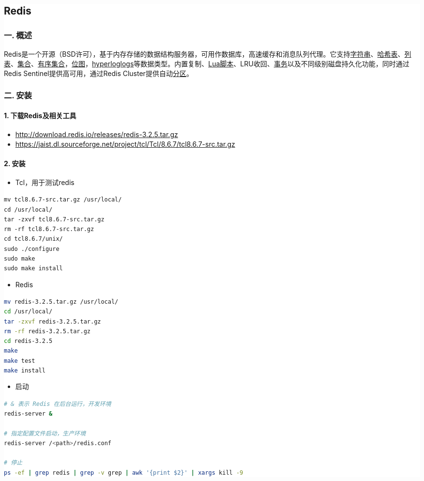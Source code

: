 ## Redis 

### 一. 概述

​	Redis是一个开源（BSD许可），基于内存存储的数据结构服务器，可用作数据库，高速缓存和消息队列代理。它支持[字符串](http://www.redis.net.cn/tutorial/3508.html)、[哈希表](http://www.redis.net.cn/tutorial/3509.html)、[列表](http://www.redis.net.cn/tutorial/3510.html)、[集合](http://www.redis.net.cn/tutorial/3511.html)、[有序集合](http://www.redis.net.cn/tutorial/3512.html)，[位图](http://www.redis.net.cn/tutorial/3508.html)，[hyperloglogs](http://www.redis.net.cn/tutorial/3513.html)等数据类型。内置复制、[Lua脚本](http://www.redis.net.cn/tutorial/3516.html)、LRU收回、[事务](http://www.redis.net.cn/tutorial/3515.html)以及不同级别磁盘持久化功能，同时通过Redis Sentinel提供高可用，通过Redis Cluster提供自动[分区](http://www.redis.net.cn/tutorial/3524.html)。

### 二. 安装

#### 1. 下载Redis及相关工具

-  http://download.redis.io/releases/redis-3.2.5.tar.gz
-  https://jaist.dl.sourceforge.net/project/tcl/Tcl/8.6.7/tcl8.6.7-src.tar.gz

#### 2. 安装

- Tcl，用于测试redis

```shell
mv tcl8.6.7-src.tar.gz /usr/local/
cd /usr/local/
tar -zxvf tcl8.6.7-src.tar.gz
rm -rf tcl8.6.7-src.tar.gz
cd tcl8.6.7/unix/
sudo ./configure  
sudo make  
sudo make install
```

- Redis

```sh
mv redis-3.2.5.tar.gz /usr/local/
cd /usr/local/
tar -zxvf redis-3.2.5.tar.gz
rm -rf redis-3.2.5.tar.gz
cd redis-3.2.5
make
make test
make install
```

- 启动

```sh
# & 表示 Redis 在后台运行，开发环境
redis-server &

# 指定配置文件启动，生产环境
redis-server /<path>/redis.conf

# 停止
ps -ef | grep redis | grep -v grep | awk '{print $2}' | xargs kill -9
```
